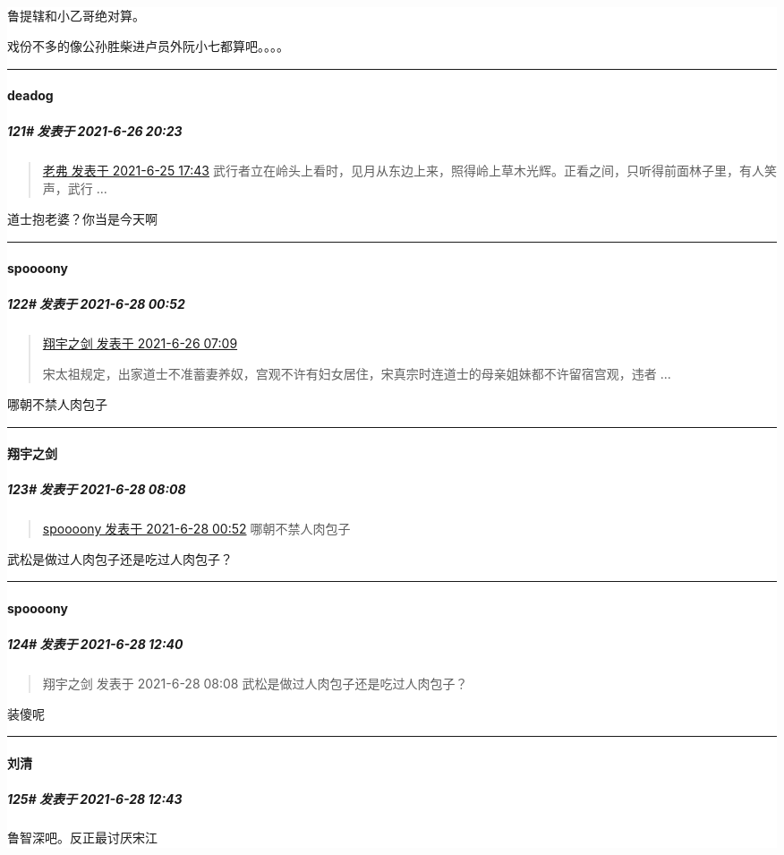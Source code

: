 
鲁提辖和小乙哥绝对算。


戏份不多的像公孙胜柴进卢员外阮小七都算吧。。。。




*****

####  deadog  
##### 121#       发表于 2021-6-26 20:23


<blockquote><a href="httphttps://bbs.saraba1st.com/2b/forum.php?mod=redirect&amp;goto=findpost&amp;pid=51737243&amp;ptid=2011913" target="_blank">老弗 发表于 2021-6-25 17:43</a>
武行者立在岭头上看时，见月从东边上来，照得岭上草木光辉。正看之间，只听得前面林子里，有人笑声，武行 ...</blockquote>
道士抱老婆？你当是今天啊


*****

####  spoooony  
##### 122#       发表于 2021-6-28 00:52


<blockquote><a href="httphttps://bbs.saraba1st.com/2b/forum.php?mod=redirect&amp;goto=findpost&amp;pid=51743533&amp;ptid=2011913" target="_blank">翔宇之剑 发表于 2021-6-26 07:09</a>

宋太祖规定，出家道士不准蓄妻养奴，宫观不许有妇女居住，宋真宗时连道士的母亲姐妹都不许留宿宫观，违者 ...</blockquote>
哪朝不禁人肉包子


*****

####  翔宇之剑  
##### 123#       发表于 2021-6-28 08:08


<blockquote><a href="httphttps://bbs.saraba1st.com/2b/forum.php?mod=redirect&amp;goto=findpost&amp;pid=51762874&amp;ptid=2011913" target="_blank">spoooony 发表于 2021-6-28 00:52</a>
哪朝不禁人肉包子</blockquote>
武松是做过人肉包子还是吃过人肉包子？


                                             

*****

####  spoooony  
##### 124#       发表于 2021-6-28 12:40


<blockquote>翔宇之剑 发表于 2021-6-28 08:08
武松是做过人肉包子还是吃过人肉包子？</blockquote>
装傻呢


*****

####  刘清  
##### 125#       发表于 2021-6-28 12:43


鲁智深吧。反正最讨厌宋江


                                                 